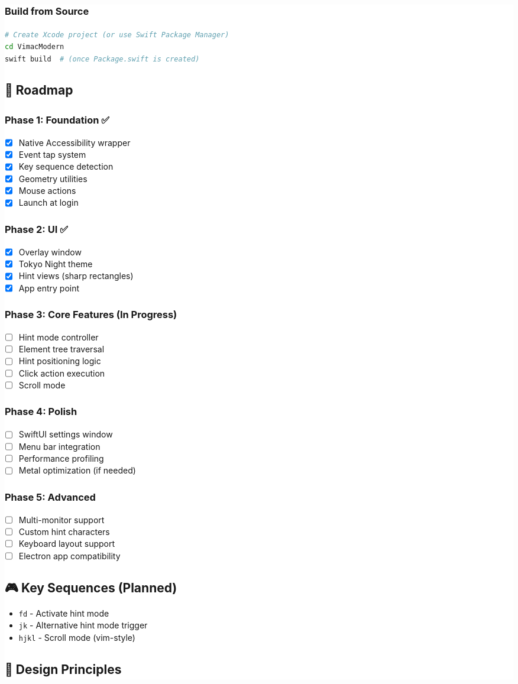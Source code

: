 ### Build from Source
```bash
# Create Xcode project (or use Swift Package Manager)
cd VimacModern
swift build  # (once Package.swift is created)
```

## 🎯 Roadmap

### Phase 1: Foundation ✅
- [x] Native Accessibility wrapper
- [x] Event tap system
- [x] Key sequence detection
- [x] Geometry utilities
- [x] Mouse actions
- [x] Launch at login

### Phase 2: UI ✅
- [x] Overlay window
- [x] Tokyo Night theme
- [x] Hint views (sharp rectangles)
- [x] App entry point

### Phase 3: Core Features (In Progress)
- [ ] Hint mode controller
- [ ] Element tree traversal
- [ ] Hint positioning logic
- [ ] Click action execution
- [ ] Scroll mode

### Phase 4: Polish
- [ ] SwiftUI settings window
- [ ] Menu bar integration
- [ ] Performance profiling
- [ ] Metal optimization (if needed)

### Phase 5: Advanced
- [ ] Multi-monitor support
- [ ] Custom hint characters
- [ ] Keyboard layout support
- [ ] Electron app compatibility

## 🎮 Key Sequences (Planned)

- `fd` - Activate hint mode
- `jk` - Alternative hint mode trigger
- `hjkl` - Scroll mode (vim-style)

## 📝 Design Principles

